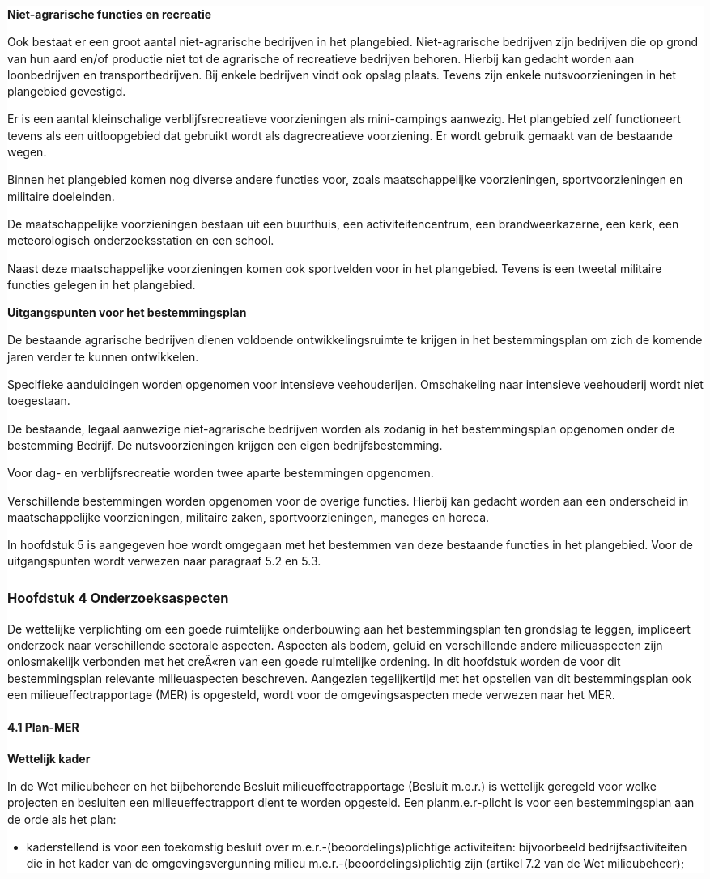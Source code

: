 **Niet\-agrarische functies en recreatie**

Ook bestaat er een groot aantal niet\-agrarische bedrijven in het plangebied. Niet\-agrarische bedrijven zijn bedrijven die op grond van hun aard en/of productie niet tot de agrarische of recreatieve bedrijven behoren. Hierbij kan gedacht worden aan loonbedrijven en transportbedrijven. Bij enkele bedrijven vindt ook opslag plaats. Tevens zijn enkele nutsvoorzieningen in het plangebied gevestigd.

Er is een aantal kleinschalige verblijfsrecreatieve voorzieningen als mini\-campings aanwezig. Het plangebied zelf functioneert tevens als een uitloopgebied dat gebruikt wordt als dagrecreatieve voorziening. Er wordt gebruik gemaakt van de bestaande wegen.

Binnen het plangebied komen nog diverse andere functies voor, zoals maatschappelijke voorzieningen, sportvoorzieningen en militaire doeleinden.

De maatschappelijke voorzieningen bestaan uit een buurthuis, een activiteitencentrum, een brandweerkazerne, een kerk, een meteorologisch onderzoeksstation en een school.

Naast deze maatschappelijke voorzieningen komen ook sportvelden voor in het plangebied. Tevens is een tweetal militaire functies gelegen in het plangebied.

**Uitgangspunten voor het bestemmingsplan**

De bestaande agrarische bedrijven dienen voldoende ontwikkelingsruimte te krijgen in het bestemmingsplan om zich de komende jaren verder te kunnen ontwikkelen.

Specifieke aanduidingen worden opgenomen voor intensieve veehouderijen. Omschakeling naar intensieve veehouderij wordt niet toegestaan.

De bestaande, legaal aanwezige niet\-agrarische bedrijven worden als zodanig in het bestemmingsplan opgenomen onder de bestemming Bedrijf. De nutsvoorzieningen krijgen een eigen bedrijfsbestemming.

Voor dag\- en verblijfsrecreatie worden twee aparte bestemmingen opgenomen.

Verschillende bestemmingen worden opgenomen voor de overige functies. Hierbij kan gedacht worden aan een onderscheid in maatschappelijke voorzieningen, militaire zaken, sportvoorzieningen, maneges en horeca.

In hoofdstuk 5 is aangegeven hoe wordt omgegaan met het bestemmen van deze bestaande functies in het plangebied. Voor de uitgangspunten wordt verwezen naar paragraaf 5\.2 en 5\.3.

### Hoofdstuk 4 Onderzoeksaspecten

De wettelijke verplichting om een goede ruimtelijke onderbouwing aan het bestemmingsplan ten grondslag te leggen, impliceert onderzoek naar verschillende sectorale aspecten. Aspecten als bodem, geluid en verschillende andere milieuaspecten zijn onlosmakelijk verbonden met het creÃ«ren van een goede ruimtelijke ordening. In dit hoofdstuk worden de voor dit bestemmingsplan relevante milieuaspecten beschreven. Aangezien tegelijkertijd met het opstellen van dit bestemmingsplan ook een milieueffectrapportage (MER) is opgesteld, wordt voor de omgevingsaspecten mede verwezen naar het MER.

#### 4\.1 Plan\-MER

**Wettelijk kader**

In de Wet milieubeheer en het bijbehorende Besluit milieueffectrapportage (Besluit m.e.r.) is wettelijk geregeld voor welke projecten en besluiten een milieueffectrapport dient te worden opgesteld. Een planm.e.r\-plicht is voor een bestemmingsplan aan de orde als het plan:

* kaderstellend is voor een toekomstig besluit over m.e.r.\-(beoordelings)plichtige activiteiten: bijvoorbeeld bedrijfsactiviteiten die in het kader van de omgevingsvergunning milieu m.e.r.\-(beoordelings)plichtig zijn (artikel 7\.2 van de Wet milieubeheer);
